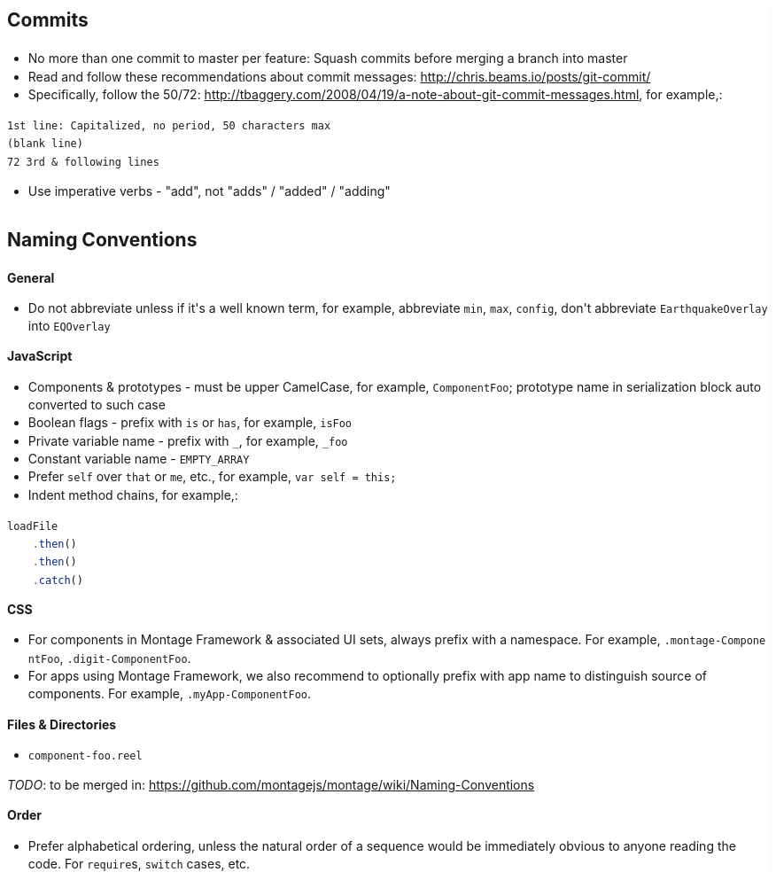 
## Commits

- No more than one commit to master per feature: Squash commits before merging a branch into master
- Read and follow these recommendations about commit messages: http://chris.beams.io/posts/git-commit/
- Specifically, follow the 50/72: http://tbaggery.com/2008/04/19/a-note-about-git-commit-messages.html, for example,:

```
1st line: Capitalized, no period, 50 characters max
(blank line)
72 3rd & following lines
```

- Use imperative verbs - "add", not "adds" / "added" / "adding"


## Naming Conventions

**General**

- Do not abbreviate unless if it's a well known term, for example, abbreviate `min`, `max`, `config`, don't abbreviate `EarthquakeOverlay` into `EQOverlay`

**JavaScript**

- Components & prototypes - must be upper CamelCase, for example, `ComponentFoo`; prototype name in serialization block auto converted to such case
- Boolean flags - prefix with `is` or `has`, for example, `isFoo`
- Private variable name - prefix with `_`, for example, `_foo`
- Constant variable name - `EMPTY_ARRAY`
- Prefer `self` over `that` or `me`, etc., for example, `var self = this;`
- Indent method chains, for example,:

```js
loadFile
    .then()
    .then()
    .catch()
```

**CSS**

- For components in Montage Framework & associated UI sets, always prefix with a namespace. For example, `.montage-ComponentFoo`, `.digit-ComponentFoo`.
- For apps using Montage Framework, we also recommend to optionally prefix with app name to distinguish source of components. For example, `.myApp-ComponentFoo`.

**Files & Directories**

- `component-foo.reel`

*TODO*: to be merged in: https://github.com/montagejs/montage/wiki/Naming-Conventions

**Order**

- Prefer alphabetical ordering, unless the natural order of a sequence would be immediately obvious to anyone reading the code. For `require`s, `switch` cases, etc.
